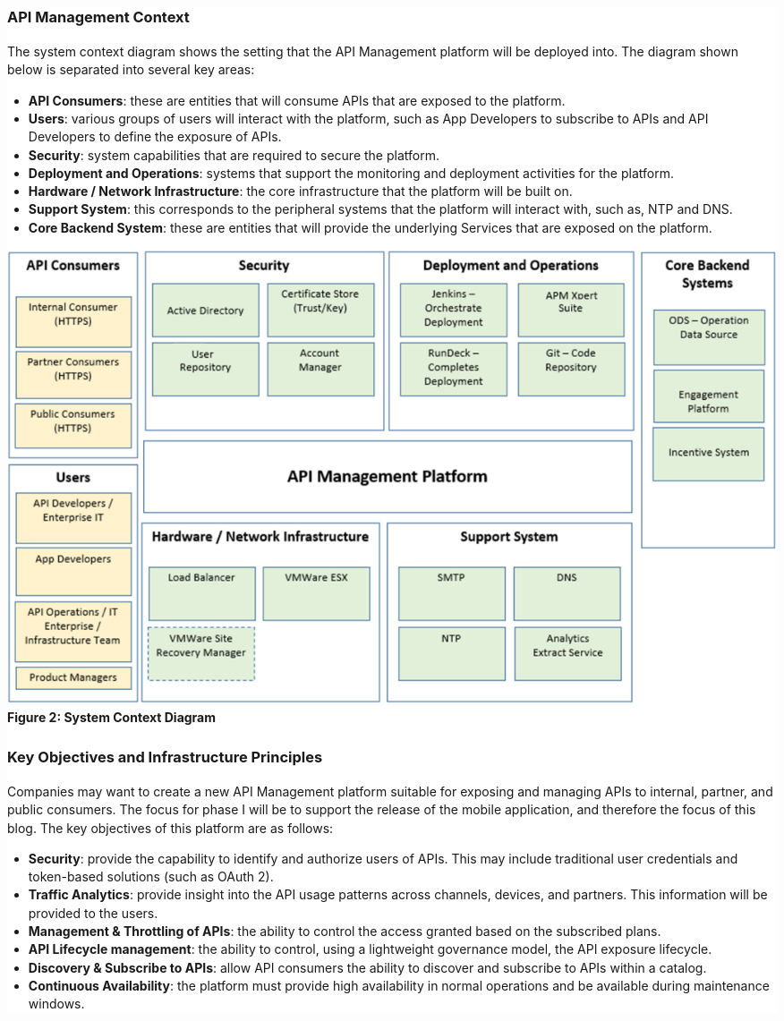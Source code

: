 ### API Management Context
The system context diagram shows the setting that the API Management platform will be deployed into. The diagram shown below is separated into several key areas:
- **API Consumers**: these are entities that will consume APIs that are exposed to the platform.
- **Users**: various groups of users will interact with the platform, such as App Developers to subscribe to APIs and API Developers to define the exposure of APIs.
- **Security**: system capabilities that are required to secure the platform.
- **Deployment and Operations**: systems that support the monitoring and deployment activities for the platform.
- **Hardware / Network Infrastructure**: the core infrastructure that the platform will be built on.
- **Support System**: this corresponds to the peripheral systems that the platform will interact with, such as, NTP and DNS.
- **Core Backend System**: these are entities that will provide the underlying Services that are exposed on the platform.

![API Management Context](./images/API_Management_Context-2.png)
**Figure 2:  System Context Diagram**

### Key Objectives and Infrastructure Principles
Companies may want to create a new API Management platform suitable for exposing and managing APIs to internal, partner, and public consumers. The focus for phase I will be to support the release of the mobile application, and therefore the focus of this blog. The key objectives of this platform are as follows:
- **Security**: provide the capability to identify and authorize users of APIs. This may include traditional user credentials and token-based solutions (such as OAuth 2).
- **Traffic Analytics**: provide insight into the API usage patterns across channels, devices, and partners. This information will be provided to the users. 
- **Management & Throttling of APIs**: the ability to control the access granted based on the subscribed plans.
- **API Lifecycle management**: the ability to control, using a lightweight governance model, the API exposure lifecycle.
- **Discovery & Subscribe to APIs**: allow API consumers the ability to discover and subscribe to APIs within a catalog.
- **Continuous Availability**: the platform must provide high availability in normal operations and be available during maintenance windows.